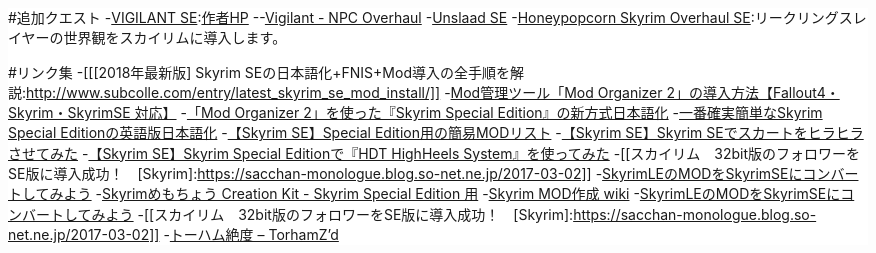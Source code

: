 #追加クエスト 
-[VIGILANT SE](https://skyrimspecialedition.2game.info/detail.php?id=11849):[作者HP](http://naaaaikikvicnvicn.blog.fc2.com/blog-entry-5.html)
--[Vigilant - NPC Overhaul](https://skyrimspecialedition.2game.info/detail.php?id=22146)
-[Unslaad SE](https://skyrimspecialedition.2game.info/detail.php?id=11789)
-[Honeypopcorn Skyrim Overhaul SE](https://skyrimspecialedition.2game.info/detail.php?id=23653):リークリングスレイヤーの世界観をスカイリムに導入します。

#リンク集 
-[[[2018年最新版] Skyrim SEの日本語化+FNIS+Mod導入の全手順を解説:http://www.subcolle.com/entry/latest_skyrim_se_mod_install/]]
-[Mod管理ツール「Mod Organizer 2」の導入方法【Fallout4・Skyrim・SkyrimSE 対応】](https://pcmodgamer.com/recommended-freesoft/mo2-installation)
-[「Mod Organizer 2」を使った『Skyrim Special Edition』の新方式日本語化](https://pcmodgamer.com/game/steam/skyrim_se-localizing)
-[一番確実簡単なSkyrim Special Editionの英語版日本語化](https://skyrimshot.blog.fc2.com/blog-entry-106.html#section0)
-[【Skyrim SE】Special Edition用の簡易MODリスト](http://skmod.hatenablog.com/entry/mod/SE_Early_MODs_List)
-[【Skyrim SE】Skyrim SEでスカートをヒラヒラさせてみた](https://kimagureman.net/archives/32896)
-[【Skyrim SE】Skyrim Special Editionで『HDT HighHeels System』を使ってみた](https://kimagureman.net/archives/32468)
-[[スカイリム　32bit版のフォロワーをSE版に導入成功！　[Skyrim]:https://sacchan-monologue.blog.so-net.ne.jp/2017-03-02]]
-[SkyrimLEのMODをSkyrimSEにコンバートしてみよう](http://ch.nicovideo.jp/nasunono/blomaga/ar1362796)
-[Skyrimめもちょう Creation Kit - Skyrim Special Edition 用](http://skyrimmemocho.blog.fc2.com/blog-entry-384.html)
-[Skyrim MOD作成 wiki](https://www50.atwiki.jp/skyrim_mod/pages/73.html#id_6d110a1b)
-[SkyrimLEのMODをSkyrimSEにコンバートしてみよう](http://ch.nicovideo.jp/nasunono/blomaga/ar1362796)
-[[スカイリム　32bit版のフォロワーをSE版に導入成功！　[Skyrim]:https://sacchan-monologue.blog.so-net.ne.jp/2017-03-02]]
-[トーハム絶度 – TorhamZ’d](https://blog.ogaaaan.com/)
